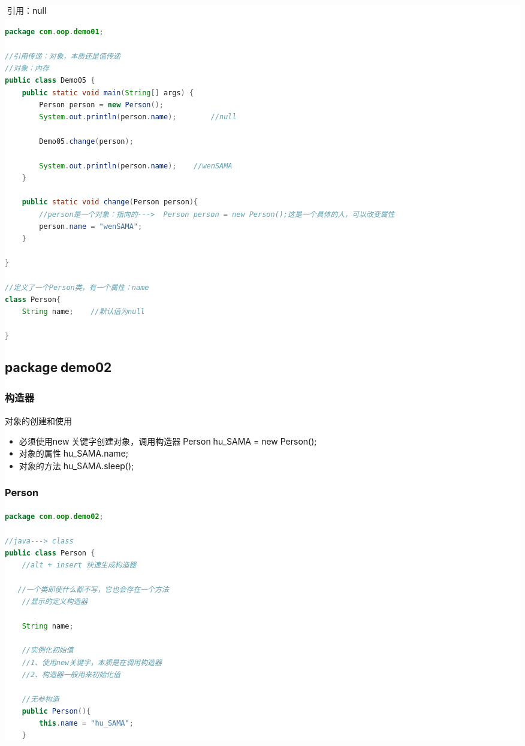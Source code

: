 ​		引用：null

```java
package com.oop.demo01;

//引用传递：对象，本质还是值传递
//对象：内存
public class Demo05 {
    public static void main(String[] args) {
        Person person = new Person();
        System.out.println(person.name);        //null

        Demo05.change(person);

        System.out.println(person.name);    //wenSAMA
    }

    public static void change(Person person){
        //person是一个对象：指向的--->  Person person = new Person();这是一个具体的人，可以改变属性
        person.name = "wenSAMA";
    }

}

//定义了一个Person类，有一个属性：name
class Person{
    String name;    //默认值为null

}
```



## package demo02

### 构造器

对象的创建和使用

- 必须使用new  关键字创建对象，调用构造器	Person hu_SAMA	=	new Person();
- 对象的属性  hu_SAMA.name;
- 对象的方法  hu_SAMA.sleep();

### Person

```java
package com.oop.demo02;

//java---> class
public class Person {
    //alt + insert 快速生成构造器

   //一个类即使什么都不写，它也会存在一个方法
    //显示的定义构造器

    String name;

    //实例化初始值
    //1、使用new关键字，本质是在调用构造器
    //2、构造器一般用来初始化值

    //无参构造
    public Person(){
        this.name = "hu_SAMA";
    }

```